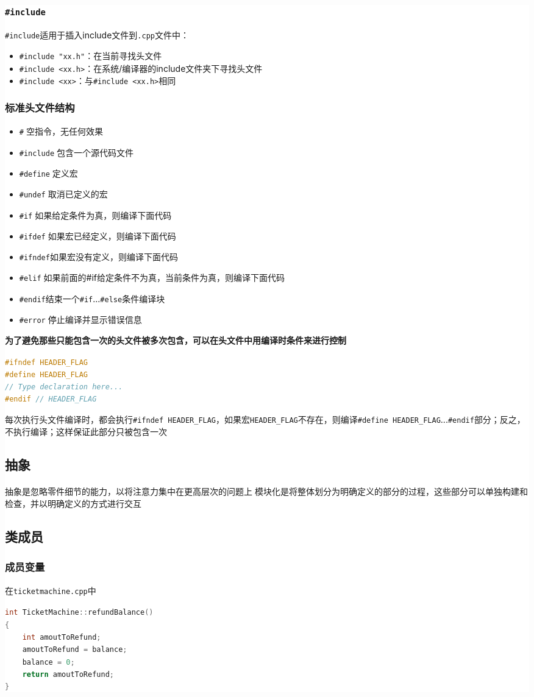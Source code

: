 ### `#include`

`#include`适用于插入include文件到`.cpp`文件中：

- `#include "xx.h"`：在当前寻找头文件
- `#include <xx.h>`：在系统/编译器的include文件夹下寻找头文件
- `#include <xx>`：与`#include <xx.h>`相同

### 标准头文件结构

- `#` 空指令，无任何效果
- `#include` 包含一个源代码文件
- `#define` 定义宏
- `#undef` 取消已定义的宏
- `#if` 如果给定条件为真，则编译下面代码
- `#ifdef` 如果宏已经定义，则编译下面代码
- `#ifndef`如果宏没有定义，则编译下面代码

- `#elif` 如果前面的#if给定条件不为真，当前条件为真，则编译下面代码
- `#endif`结束一个`#if`...`#else`条件编译块

- `#error` 停止编译并显示错误信息

**为了避免那些只能包含一次的头文件被多次包含，可以在头文件中用编译时条件来进行控制**

```cpp
#ifndef HEADER_FLAG
#define HEADER_FLAG
// Type declaration here...
#endif // HEADER_FLAG
```

每次执行头文件编译时，都会执行`#ifndef HEADER_FLAG`，如果宏`HEADER_FLAG`不存在，则编译`#define HEADER_FLAG`...`#endif`部分；反之，不执行编译；这样保证此部分只被包含一次

## 抽象

抽象是忽略零件细节的能力，以将注意力集中在更高层次的问题上
模块化是将整体划分为明确定义的部分的过程，这些部分可以单独构建和检查，并以明确定义的方式进行交互

## 类成员

### 成员变量

在`ticketmachine.cpp`中

```cpp
int TicketMachine::refundBalance()
{
	int amoutToRefund;
	amoutToRefund = balance;
	balance = 0;
	return amoutToRefund;
}
```
